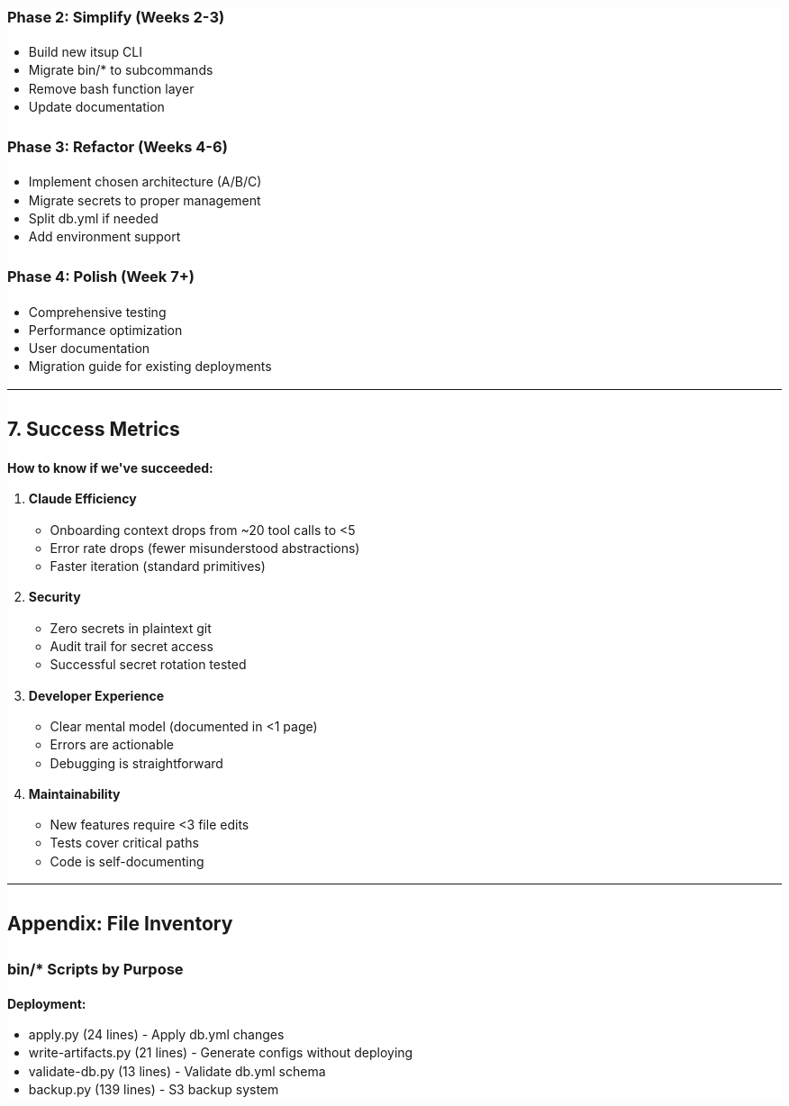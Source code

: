 ### Phase 2: Simplify (Weeks 2-3)
- Build new itsup CLI
- Migrate bin/* to subcommands
- Remove bash function layer
- Update documentation

### Phase 3: Refactor (Weeks 4-6)
- Implement chosen architecture (A/B/C)
- Migrate secrets to proper management
- Split db.yml if needed
- Add environment support

### Phase 4: Polish (Week 7+)
- Comprehensive testing
- Performance optimization
- User documentation
- Migration guide for existing deployments

---

## 7. Success Metrics

**How to know if we've succeeded:**

1. **Claude Efficiency**
   - Onboarding context drops from ~20 tool calls to <5
   - Error rate drops (fewer misunderstood abstractions)
   - Faster iteration (standard primitives)

2. **Security**
   - Zero secrets in plaintext git
   - Audit trail for secret access
   - Successful secret rotation tested

3. **Developer Experience**
   - Clear mental model (documented in <1 page)
   - Errors are actionable
   - Debugging is straightforward

4. **Maintainability**
   - New features require <3 file edits
   - Tests cover critical paths
   - Code is self-documenting

---

## Appendix: File Inventory

### bin/* Scripts by Purpose

**Deployment:**
- apply.py (24 lines) - Apply db.yml changes
- write-artifacts.py (21 lines) - Generate configs without deploying
- validate-db.py (13 lines) - Validate db.yml schema
- backup.py (139 lines) - S3 backup system
